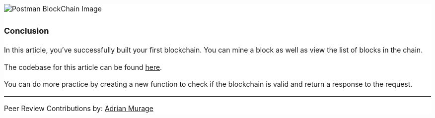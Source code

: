 ![Postman BlockChain Image](/engineering-education/how-to-create-a-blockchain-in-python/postman_chain.png)


### Conclusion
In this article, you’ve successfully built your first blockchain. You can mine a block as well as view the list of blocks in the chain. 

The codebase for this article can be found [here](https://github.com/corpsgeek/blockchain/tree/main). 

You can do more practice by creating a new function to check if the blockchain is valid and return a response to the request.

---
Peer Review Contributions by: [Adrian Murage](/engineering-education/authors/adrian-murage/)
